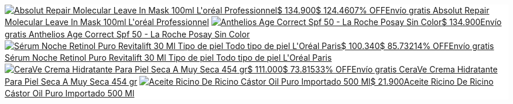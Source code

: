 [![Absolut Repair Molecular Leave In Mask 100ml L'oréal Professionnel](https://www.mercadolibre.com.co/c/belleza-y-cuidado-personal#c_id=/home/categories/element&c_category_id=MCO1246&c_uid=267f0587-f07e-4c55-b6a7-ad0a7836a2ef)$ 134.900$ 124.4607% OFFEnvío gratis Absolut Repair Molecular Leave In Mask 100ml L'oréal Professionnel](https://www.mercadolibre.com.co/absolut-repair-molecular-leave-in-mask-100ml-loreal-professionnel/p/MCO27011547?pdp_filters=deal:MCO1323277-1#searchVariation=MCO27011547&position=12&search_layout=grid&type=product&tracking_id=6d836c1c-2155-4ff2-9df6-2b9fa332f773&c_container_id=MCO1323277-1&c_id=%2Fsplinter%2Fcarouseldynamicitem&c_element_order=15&c_campaign=nuestros-recomendados-%E2%9C%A8&c_label=%2Fsplinter%2Fcarouseldynamicitem&c_uid=cca4b13e-55f1-11f0-883f-b352eaae6e3e&c_element_id=cca4b13e-55f1-11f0-883f-b352eaae6e3e&c_global_position=2&DEAL_ID=MCO1134324-1&S=landingHubbelleza-y-cuidado-personal&V=2&T=CarouselDynamic-home&L=NUESTROS-RECOMENDADOS-%E2%9C%A8&deal_print_id=cca91e00-55f1-11f0-938c-d55eddafbbcc&c_tracking_id=cca91e00-55f1-11f0-938c-d55eddafbbcc)
[![Anthelios Age Correct Spf 50 - La Roche Posay Sin Color](https://www.mercadolibre.com.co/c/belleza-y-cuidado-personal#c_id=/home/categories/element&c_category_id=MCO1246&c_uid=267f0587-f07e-4c55-b6a7-ad0a7836a2ef)$ 134.900Envío gratis Anthelios Age Correct Spf 50 - La Roche Posay Sin Color](https://www.mercadolibre.com.co/anthelios-age-correct-spf-50-la-roche-posay-sin-color/p/MCO20544542?pdp_filters=deal:MCO1323277-1#searchVariation=MCO20544542&position=13&search_layout=grid&type=product&tracking_id=6d836c1c-2155-4ff2-9df6-2b9fa332f773&c_container_id=MCO1323277-1&c_id=%2Fsplinter%2Fcarouseldynamicitem&c_element_order=16&c_campaign=nuestros-recomendados-%E2%9C%A8&c_label=%2Fsplinter%2Fcarouseldynamicitem&c_uid=cca4b13f-55f1-11f0-883f-b352eaae6e3e&c_element_id=cca4b13f-55f1-11f0-883f-b352eaae6e3e&c_global_position=2&DEAL_ID=MCO1134324-1&S=landingHubbelleza-y-cuidado-personal&V=2&T=CarouselDynamic-home&L=NUESTROS-RECOMENDADOS-%E2%9C%A8&deal_print_id=cca91e00-55f1-11f0-938c-d55eddafbbcc&c_tracking_id=cca91e00-55f1-11f0-938c-d55eddafbbcc)
[![Sérum Noche Retinol Puro Revitalift 30 Ml Tipo de piel Todo tipo de piel L'Oréal Paris](https://www.mercadolibre.com.co/c/belleza-y-cuidado-personal#c_id=/home/categories/element&c_category_id=MCO1246&c_uid=267f0587-f07e-4c55-b6a7-ad0a7836a2ef)$ 100.340$ 85.73214% OFFEnvío gratis Sérum Noche Retinol Puro Revitalift 30 Ml Tipo de piel Todo tipo de piel L'Oréal Paris](https://www.mercadolibre.com.co/serum-noche-retinol-puro-revitalift-30-ml-tipo-de-piel-todo-tipo-de-piel-loreal-paris/p/MCO22407138?pdp_filters=deal:MCO1323277-1#searchVariation=MCO22407138&position=14&search_layout=grid&type=product&tracking_id=6d836c1c-2155-4ff2-9df6-2b9fa332f773&c_container_id=MCO1323277-1&c_id=%2Fsplinter%2Fcarouseldynamicitem&c_element_order=17&c_campaign=nuestros-recomendados-%E2%9C%A8&c_label=%2Fsplinter%2Fcarouseldynamicitem&c_uid=cca4b140-55f1-11f0-883f-b352eaae6e3e&c_element_id=cca4b140-55f1-11f0-883f-b352eaae6e3e&c_global_position=2&DEAL_ID=MCO1134324-1&S=landingHubbelleza-y-cuidado-personal&V=2&T=CarouselDynamic-home&L=NUESTROS-RECOMENDADOS-%E2%9C%A8&deal_print_id=cca91e00-55f1-11f0-938c-d55eddafbbcc&c_tracking_id=cca91e00-55f1-11f0-938c-d55eddafbbcc)
[![CeraVe Crema Hidratante Para Piel Seca A Muy Seca 454 gr](https://www.mercadolibre.com.co/c/belleza-y-cuidado-personal#c_id=/home/categories/element&c_category_id=MCO1246&c_uid=267f0587-f07e-4c55-b6a7-ad0a7836a2ef)$ 111.000$ 73.81533% OFFEnvío gratis CeraVe Crema Hidratante Para Piel Seca A Muy Seca 454 gr](https://www.mercadolibre.com.co/cerave-crema-hidratante-para-piel-seca-a-muy-seca-454-gr/p/MCO19309318?pdp_filters=deal:MCO1323277-1#searchVariation=MCO19309318&position=15&search_layout=grid&type=product&tracking_id=6d836c1c-2155-4ff2-9df6-2b9fa332f773&c_container_id=MCO1323277-1&c_id=%2Fsplinter%2Fcarouseldynamicitem&c_element_order=18&c_campaign=nuestros-recomendados-%E2%9C%A8&c_label=%2Fsplinter%2Fcarouseldynamicitem&c_uid=cca4b141-55f1-11f0-883f-b352eaae6e3e&c_element_id=cca4b141-55f1-11f0-883f-b352eaae6e3e&c_global_position=2&DEAL_ID=MCO1134324-1&S=landingHubbelleza-y-cuidado-personal&V=2&T=CarouselDynamic-home&L=NUESTROS-RECOMENDADOS-%E2%9C%A8&deal_print_id=cca91e00-55f1-11f0-938c-d55eddafbbcc&c_tracking_id=cca91e00-55f1-11f0-938c-d55eddafbbcc)
[![Aceite Ricino De Ricino Cástor Oil Puro Importado 500 Ml](https://www.mercadolibre.com.co/c/belleza-y-cuidado-personal#c_id=/home/categories/element&c_category_id=MCO1246&c_uid=267f0587-f07e-4c55-b6a7-ad0a7836a2ef)$ 21.900Aceite Ricino De Ricino Cástor Oil Puro Importado 500 Ml](https://articulo.mercadolibre.com.co/MCO-577035616-aceite-ricino-de-ricino-castor-oil-puro-importado-500-ml-_JM#position=19&search_layout=grid&type=item&tracking_id=6d836c1c-2155-4ff2-9df6-2b9fa332f773&c_container_id=MCO1323277-1&c_id=%2Fsplinter%2Fcarouseldynamicitem&c_element_order=19&c_campaign=nuestros-recomendados-%E2%9C%A8&c_label=%2Fsplinter%2Fcarouseldynamicitem&c_uid=cca4b142-55f1-11f0-883f-b352eaae6e3e&c_element_id=cca4b142-55f1-11f0-883f-b352eaae6e3e&c_global_position=2&DEAL_ID=MCO1134324-1&S=landingHubbelleza-y-cuidado-personal&V=2&T=CarouselDynamic-home&L=NUESTROS-RECOMENDADOS-%E2%9C%A8&deal_print_id=cca91e00-55f1-11f0-938c-d55eddafbbcc&c_tracking_id=cca91e00-55f1-11f0-938c-d55eddafbbcc)